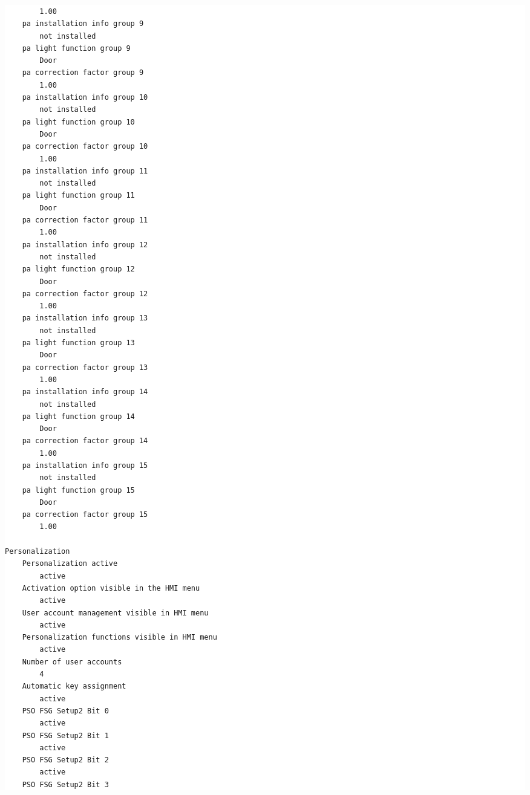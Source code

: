 			1.00
		pa installation info group 9
			not installed
		pa light function group 9
			Door
		pa correction factor group 9
			1.00
		pa installation info group 10
			not installed
		pa light function group 10
			Door
		pa correction factor group 10
			1.00
		pa installation info group 11
			not installed
		pa light function group 11
			Door
		pa correction factor group 11
			1.00
		pa installation info group 12
			not installed
		pa light function group 12
			Door
		pa correction factor group 12
			1.00
		pa installation info group 13
			not installed
		pa light function group 13
			Door
		pa correction factor group 13
			1.00
		pa installation info group 14
			not installed
		pa light function group 14
			Door
		pa correction factor group 14
			1.00
		pa installation info group 15
			not installed
		pa light function group 15
			Door
		pa correction factor group 15
			1.00
	
	Personalization
		Personalization active
			active
		Activation option visible in the HMI menu
			active
		User account management visible in HMI menu
			active
		Personalization functions visible in HMI menu
			active
		Number of user accounts
			4
		Automatic key assignment
			active
		PSO FSG Setup2 Bit 0
			active
		PSO FSG Setup2 Bit 1
			active
		PSO FSG Setup2 Bit 2
			active
		PSO FSG Setup2 Bit 3